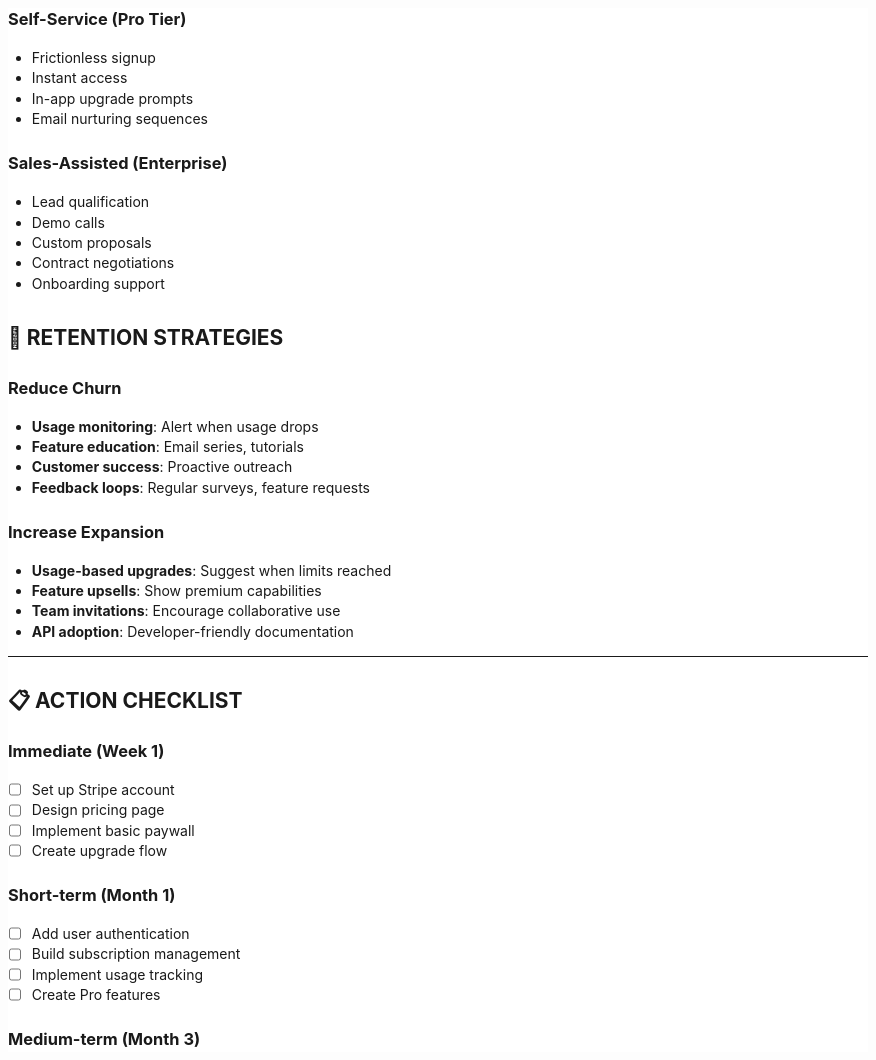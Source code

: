 ### **Self-Service (Pro Tier)**

- Frictionless signup
- Instant access
- In-app upgrade prompts
- Email nurturing sequences

### **Sales-Assisted (Enterprise)**

- Lead qualification
- Demo calls
- Custom proposals
- Contract negotiations
- Onboarding support

## 🔄 **RETENTION STRATEGIES**

### **Reduce Churn**

- **Usage monitoring**: Alert when usage drops
- **Feature education**: Email series, tutorials
- **Customer success**: Proactive outreach
- **Feedback loops**: Regular surveys, feature requests

### **Increase Expansion**

- **Usage-based upgrades**: Suggest when limits reached
- **Feature upsells**: Show premium capabilities
- **Team invitations**: Encourage collaborative use
- **API adoption**: Developer-friendly documentation

---

## 📋 **ACTION CHECKLIST**

### **Immediate (Week 1)**

- [ ] Set up Stripe account
- [ ] Design pricing page
- [ ] Implement basic paywall
- [ ] Create upgrade flow

### **Short-term (Month 1)**

- [ ] Add user authentication
- [ ] Build subscription management
- [ ] Implement usage tracking
- [ ] Create Pro features

### **Medium-term (Month 3)**
